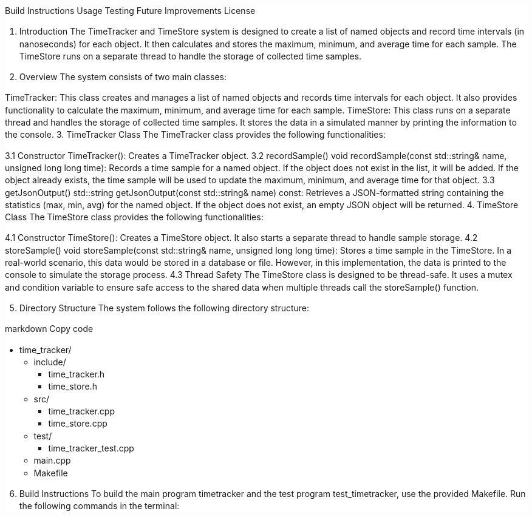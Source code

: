 Build Instructions
Usage
Testing
Future Improvements
License
1. Introduction <a name="introduction"></a>
The TimeTracker and TimeStore system is designed to create a list of named objects and record time intervals (in nanoseconds) for each object. It then calculates and stores the maximum, minimum, and average time for each sample. The TimeStore runs on a separate thread to handle the storage of collected time samples.

2. Overview <a name="overview"></a>
The system consists of two main classes:

TimeTracker: This class creates and manages a list of named objects and records time intervals for each object. It also provides functionality to calculate the maximum, minimum, and average time for each sample.
TimeStore: This class runs on a separate thread and handles the storage of collected time samples. It stores the data in a simulated manner by printing the information to the console.
3. TimeTracker Class <a name="timetracker-class"></a>
The TimeTracker class provides the following functionalities:

3.1 Constructor <a name="constructor"></a>
TimeTracker(): Creates a TimeTracker object.
3.2 recordSample() <a name="recordsample"></a>
void recordSample(const std::string& name, unsigned long long time): Records a time sample for a named object. If the object does not exist in the list, it will be added. If the object already exists, the time sample will be used to update the maximum, minimum, and average time for that object.
3.3 getJsonOutput() <a name="getjsonoutput"></a>
std::string getJsonOutput(const std::string& name) const: Retrieves a JSON-formatted string containing the statistics (max, min, avg) for the named object. If the object does not exist, an empty JSON object will be returned.
4. TimeStore Class <a name="timestore-class"></a>
The TimeStore class provides the following functionalities:

4.1 Constructor <a name="constructor-1"></a>
TimeStore(): Creates a TimeStore object. It also starts a separate thread to handle sample storage.
4.2 storeSample() <a name="storesample"></a>
void storeSample(const std::string& name, unsigned long long time): Stores a time sample in the TimeStore. In a real-world scenario, this data would be stored in a database or file. However, in this implementation, the data is printed to the console to simulate the storage process.
4.3 Thread Safety <a name="thread-safety"></a>
The TimeStore class is designed to be thread-safe. It uses a mutex and condition variable to ensure safe access to the shared data when multiple threads call the storeSample() function.

5. Directory Structure <a name="directory-structure"></a>
The system follows the following directory structure:

markdown
Copy code
- time_tracker/
    - include/
        - time_tracker.h
        - time_store.h
    - src/
        - time_tracker.cpp
        - time_store.cpp
    - test/
        - time_tracker_test.cpp
    - main.cpp
    - Makefile
6. Build Instructions <a name="build-instructions"></a>
To build the main program timetracker and the test program test_timetracker, use the provided Makefile. Run the following commands in the terminal:
